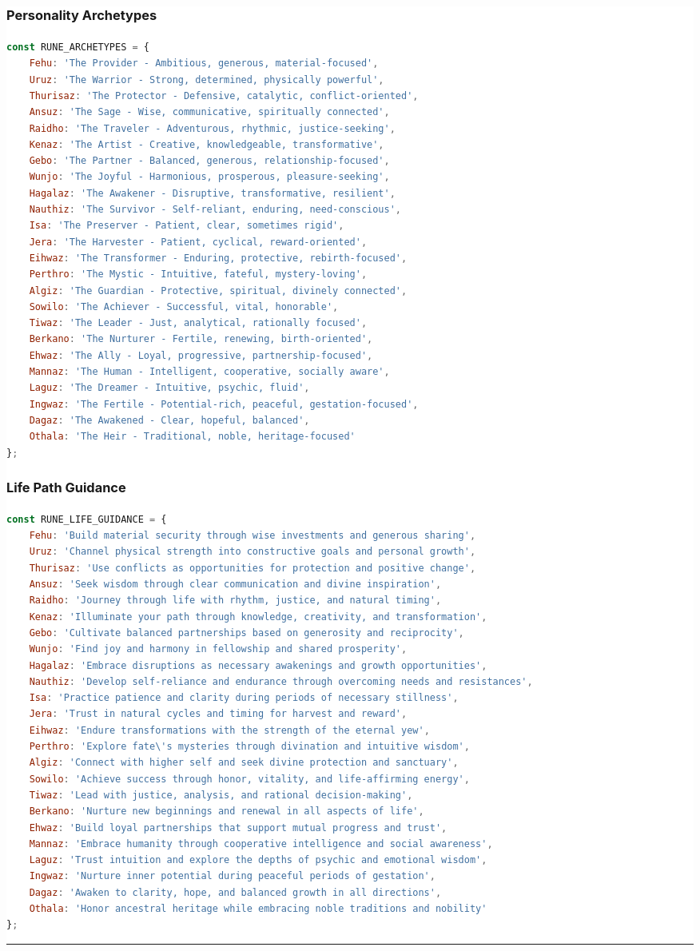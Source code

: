 ### Personality Archetypes

```javascript
const RUNE_ARCHETYPES = {
    Fehu: 'The Provider - Ambitious, generous, material-focused',
    Uruz: 'The Warrior - Strong, determined, physically powerful',
    Thurisaz: 'The Protector - Defensive, catalytic, conflict-oriented',
    Ansuz: 'The Sage - Wise, communicative, spiritually connected',
    Raidho: 'The Traveler - Adventurous, rhythmic, justice-seeking',
    Kenaz: 'The Artist - Creative, knowledgeable, transformative',
    Gebo: 'The Partner - Balanced, generous, relationship-focused',
    Wunjo: 'The Joyful - Harmonious, prosperous, pleasure-seeking',
    Hagalaz: 'The Awakener - Disruptive, transformative, resilient',
    Nauthiz: 'The Survivor - Self-reliant, enduring, need-conscious',
    Isa: 'The Preserver - Patient, clear, sometimes rigid',
    Jera: 'The Harvester - Patient, cyclical, reward-oriented',
    Eihwaz: 'The Transformer - Enduring, protective, rebirth-focused',
    Perthro: 'The Mystic - Intuitive, fateful, mystery-loving',
    Algiz: 'The Guardian - Protective, spiritual, divinely connected',
    Sowilo: 'The Achiever - Successful, vital, honorable',
    Tiwaz: 'The Leader - Just, analytical, rationally focused',
    Berkano: 'The Nurturer - Fertile, renewing, birth-oriented',
    Ehwaz: 'The Ally - Loyal, progressive, partnership-focused',
    Mannaz: 'The Human - Intelligent, cooperative, socially aware',
    Laguz: 'The Dreamer - Intuitive, psychic, fluid',
    Ingwaz: 'The Fertile - Potential-rich, peaceful, gestation-focused',
    Dagaz: 'The Awakened - Clear, hopeful, balanced',
    Othala: 'The Heir - Traditional, noble, heritage-focused'
};
```

### Life Path Guidance

```javascript
const RUNE_LIFE_GUIDANCE = {
    Fehu: 'Build material security through wise investments and generous sharing',
    Uruz: 'Channel physical strength into constructive goals and personal growth',
    Thurisaz: 'Use conflicts as opportunities for protection and positive change',
    Ansuz: 'Seek wisdom through clear communication and divine inspiration',
    Raidho: 'Journey through life with rhythm, justice, and natural timing',
    Kenaz: 'Illuminate your path through knowledge, creativity, and transformation',
    Gebo: 'Cultivate balanced partnerships based on generosity and reciprocity',
    Wunjo: 'Find joy and harmony in fellowship and shared prosperity',
    Hagalaz: 'Embrace disruptions as necessary awakenings and growth opportunities',
    Nauthiz: 'Develop self-reliance and endurance through overcoming needs and resistances',
    Isa: 'Practice patience and clarity during periods of necessary stillness',
    Jera: 'Trust in natural cycles and timing for harvest and reward',
    Eihwaz: 'Endure transformations with the strength of the eternal yew',
    Perthro: 'Explore fate\'s mysteries through divination and intuitive wisdom',
    Algiz: 'Connect with higher self and seek divine protection and sanctuary',
    Sowilo: 'Achieve success through honor, vitality, and life-affirming energy',
    Tiwaz: 'Lead with justice, analysis, and rational decision-making',
    Berkano: 'Nurture new beginnings and renewal in all aspects of life',
    Ehwaz: 'Build loyal partnerships that support mutual progress and trust',
    Mannaz: 'Embrace humanity through cooperative intelligence and social awareness',
    Laguz: 'Trust intuition and explore the depths of psychic and emotional wisdom',
    Ingwaz: 'Nurture inner potential during peaceful periods of gestation',
    Dagaz: 'Awaken to clarity, hope, and balanced growth in all directions',
    Othala: 'Honor ancestral heritage while embracing noble traditions and nobility'
};
```

---
